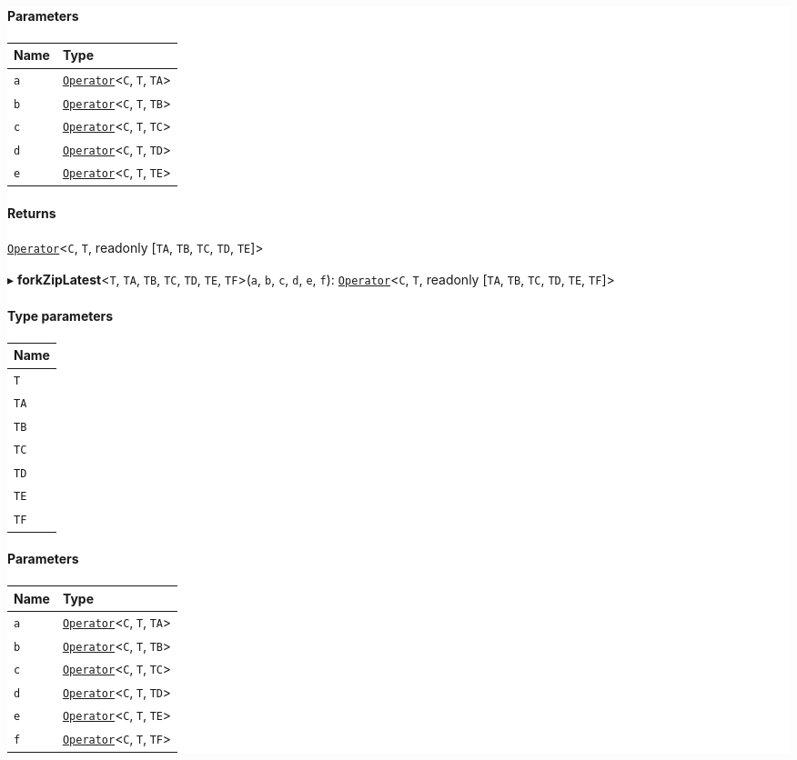#### Parameters

| Name | Type |
| :------ | :------ |
| `a` | [`Operator`](../modules/core.Containers.md#operator)<`C`, `T`, `TA`\> |
| `b` | [`Operator`](../modules/core.Containers.md#operator)<`C`, `T`, `TB`\> |
| `c` | [`Operator`](../modules/core.Containers.md#operator)<`C`, `T`, `TC`\> |
| `d` | [`Operator`](../modules/core.Containers.md#operator)<`C`, `T`, `TD`\> |
| `e` | [`Operator`](../modules/core.Containers.md#operator)<`C`, `T`, `TE`\> |

#### Returns

[`Operator`](../modules/core.Containers.md#operator)<`C`, `T`, readonly [`TA`, `TB`, `TC`, `TD`, `TE`]\>

▸ **forkZipLatest**<`T`, `TA`, `TB`, `TC`, `TD`, `TE`, `TF`\>(`a`, `b`, `c`, `d`, `e`, `f`): [`Operator`](../modules/core.Containers.md#operator)<`C`, `T`, readonly [`TA`, `TB`, `TC`, `TD`, `TE`, `TF`]\>

#### Type parameters

| Name |
| :------ |
| `T` |
| `TA` |
| `TB` |
| `TC` |
| `TD` |
| `TE` |
| `TF` |

#### Parameters

| Name | Type |
| :------ | :------ |
| `a` | [`Operator`](../modules/core.Containers.md#operator)<`C`, `T`, `TA`\> |
| `b` | [`Operator`](../modules/core.Containers.md#operator)<`C`, `T`, `TB`\> |
| `c` | [`Operator`](../modules/core.Containers.md#operator)<`C`, `T`, `TC`\> |
| `d` | [`Operator`](../modules/core.Containers.md#operator)<`C`, `T`, `TD`\> |
| `e` | [`Operator`](../modules/core.Containers.md#operator)<`C`, `T`, `TE`\> |
| `f` | [`Operator`](../modules/core.Containers.md#operator)<`C`, `T`, `TF`\> |
